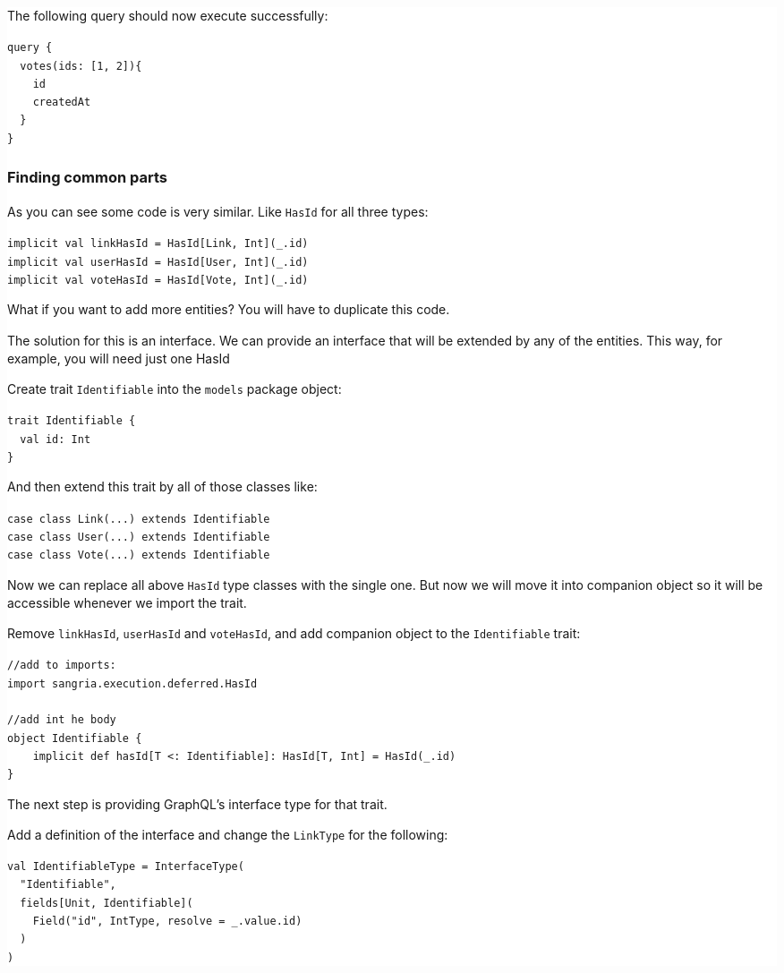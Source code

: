 The following query should now execute successfully:

    query {
      votes(ids: [1, 2]){
        id
        createdAt
      }
    }  

### Finding common parts

As you can see some code is very similar. Like `HasId` for all three types:

    implicit val linkHasId = HasId[Link, Int](_.id)
    implicit val userHasId = HasId[User, Int](_.id)
    implicit val voteHasId = HasId[Vote, Int](_.id)

What if you want to add more entities? You will have to duplicate this code.

The solution for this is an interface. We can provide an interface that will be extended by any of the entities. This way, for example, you will need just one HasId

Create trait `Identifiable` into the `models` package object:

    trait Identifiable {
      val id: Int
    }

And then extend this trait by all of those classes like:

    case class Link(...) extends Identifiable
    case class User(...) extends Identifiable
    case class Vote(...) extends Identifiable

Now we can replace all above `HasId` type classes with the single one. But now we will move it into companion object so it will be accessible whenever we import the trait.

Remove `linkHasId`, `userHasId` and `voteHasId`, and add companion object to the `Identifiable` trait:

    //add to imports:
    import sangria.execution.deferred.HasId

    //add int he body
    object Identifiable {
        implicit def hasId[T <: Identifiable]: HasId[T, Int] = HasId(_.id)
    }

The next step is providing GraphQL’s interface type for that trait.

Add a definition of the interface and change the `LinkType` for the following:

    val IdentifiableType = InterfaceType(
      "Identifiable",
      fields[Unit, Identifiable](
        Field("id", IntType, resolve = _.value.id)
      )
    )
      